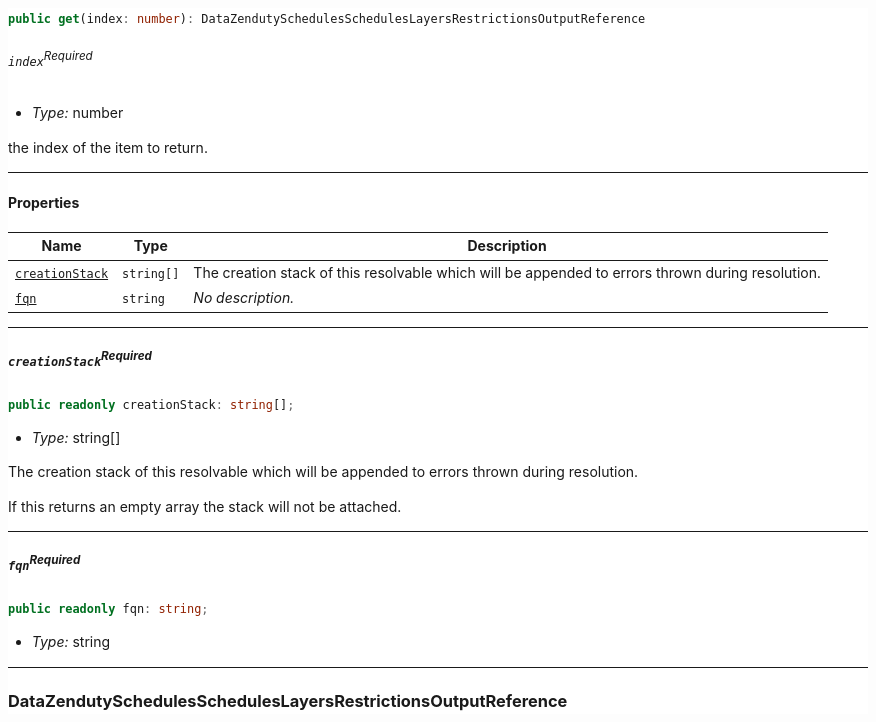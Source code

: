 ```typescript
public get(index: number): DataZendutySchedulesSchedulesLayersRestrictionsOutputReference
```

###### `index`<sup>Required</sup> <a name="index" id="@skeptools/provider-zenduty.dataZendutySchedules.DataZendutySchedulesSchedulesLayersRestrictionsList.get.parameter.index"></a>

- *Type:* number

the index of the item to return.

---


#### Properties <a name="Properties" id="Properties"></a>

| **Name** | **Type** | **Description** |
| --- | --- | --- |
| <code><a href="#@skeptools/provider-zenduty.dataZendutySchedules.DataZendutySchedulesSchedulesLayersRestrictionsList.property.creationStack">creationStack</a></code> | <code>string[]</code> | The creation stack of this resolvable which will be appended to errors thrown during resolution. |
| <code><a href="#@skeptools/provider-zenduty.dataZendutySchedules.DataZendutySchedulesSchedulesLayersRestrictionsList.property.fqn">fqn</a></code> | <code>string</code> | *No description.* |

---

##### `creationStack`<sup>Required</sup> <a name="creationStack" id="@skeptools/provider-zenduty.dataZendutySchedules.DataZendutySchedulesSchedulesLayersRestrictionsList.property.creationStack"></a>

```typescript
public readonly creationStack: string[];
```

- *Type:* string[]

The creation stack of this resolvable which will be appended to errors thrown during resolution.

If this returns an empty array the stack will not be attached.

---

##### `fqn`<sup>Required</sup> <a name="fqn" id="@skeptools/provider-zenduty.dataZendutySchedules.DataZendutySchedulesSchedulesLayersRestrictionsList.property.fqn"></a>

```typescript
public readonly fqn: string;
```

- *Type:* string

---


### DataZendutySchedulesSchedulesLayersRestrictionsOutputReference <a name="DataZendutySchedulesSchedulesLayersRestrictionsOutputReference" id="@skeptools/provider-zenduty.dataZendutySchedules.DataZendutySchedulesSchedulesLayersRestrictionsOutputReference"></a>
